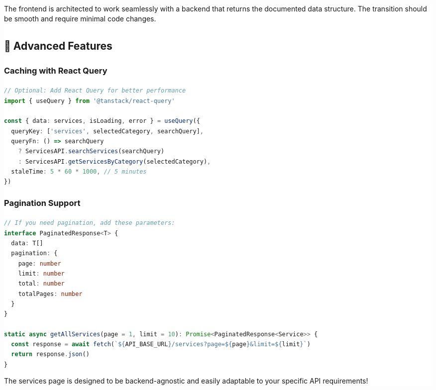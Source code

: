 The frontend is architected to work seamlessly with a backend that returns the documented data structure. The transition should be smooth and require minimal code changes.

## 🔧 **Advanced Features**

### Caching with React Query
```typescript
// Optional: Add React Query for better performance
import { useQuery } from '@tanstack/react-query'

const { data: services, isLoading, error } = useQuery({
  queryKey: ['services', selectedCategory, searchQuery],
  queryFn: () => searchQuery 
    ? ServicesAPI.searchServices(searchQuery)
    : ServicesAPI.getServicesByCategory(selectedCategory),
  staleTime: 5 * 60 * 1000, // 5 minutes
})
```

### Pagination Support
```typescript
// If you need pagination, add these parameters:
interface PaginatedResponse<T> {
  data: T[]
  pagination: {
    page: number
    limit: number
    total: number
    totalPages: number
  }
}

static async getAllServices(page = 1, limit = 10): Promise<PaginatedResponse<Service>> {
  const response = await fetch(`${API_BASE_URL}/services?page=${page}&limit=${limit}`)
  return response.json()
}
```

The services page is designed to be backend-agnostic and easily adaptable to your specific API requirements!